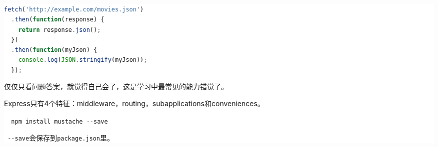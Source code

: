```js
fetch('http://example.com/movies.json')
  .then(function(response) {
    return response.json();
  })
  .then(function(myJson) {
    console.log(JSON.stringify(myJson));
  });
```

仅仅只看问题答案，就觉得自己会了，这是学习中最常见的能力错觉了。

Express只有4个特征：middleware，routing，subapplications和conveniences。

`  npm install mustache --save`

` --save`会保存到`package.json`里。









